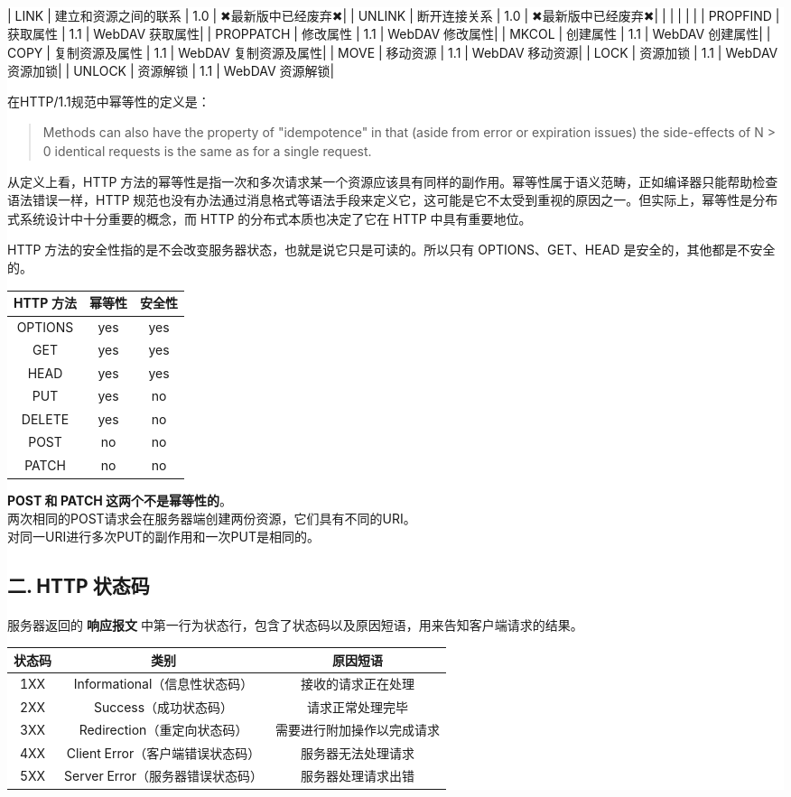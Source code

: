 | LINK | 建立和资源之间的联系 | 1.0 | ✖︎最新版中已经废弃✖︎|
| UNLINK | 断开连接关系 | 1.0 | ✖︎最新版中已经废弃✖︎|
|  |  |  | |
| PROPFIND | 获取属性 | 1.1 | WebDAV 获取属性|
| PROPPATCH | 修改属性 | 1.1 | WebDAV 修改属性|
| MKCOL | 创建属性 | 1.1 | WebDAV 创建属性|
| COPY | 复制资源及属性 | 1.1 | WebDAV 复制资源及属性|
| MOVE | 移动资源 | 1.1 | WebDAV 移动资源|
| LOCK | 资源加锁 | 1.1 | WebDAV 资源加锁|
| UNLOCK | 资源解锁 | 1.1 | WebDAV 资源解锁|


在HTTP/1.1规范中幂等性的定义是：

>Methods can also have the property of "idempotence" in that (aside from error or expiration issues) the side-effects of N > 0 identical requests is the same as for a single request.

从定义上看，HTTP 方法的幂等性是指一次和多次请求某一个资源应该具有同样的副作用。幂等性属于语义范畴，正如编译器只能帮助检查语法错误一样，HTTP 规范也没有办法通过消息格式等语法手段来定义它，这可能是它不太受到重视的原因之一。但实际上，幂等性是分布式系统设计中十分重要的概念，而 HTTP 的分布式本质也决定了它在 HTTP 中具有重要地位。


HTTP 方法的安全性指的是不会改变服务器状态，也就是说它只是可读的。所以只有 OPTIONS、GET、HEAD 是安全的，其他都是不安全的。

| HTTP 方法 | 幂等性 | 安全性 |
| :---: | :---: | :---: |
|OPTIONS|	yes	|yes|
|GET	|yes	|yes|
|HEAD	|yes	|yes|
|PUT	|yes	|no|
|DELETE	|yes	|no|
|POST	|no	|no|
|PATCH	|no	|no|

**POST 和 PATCH 这两个不是幂等性的**。  
两次相同的POST请求会在服务器端创建两份资源，它们具有不同的URI。  
对同一URI进行多次PUT的副作用和一次PUT是相同的。  


## 二. HTTP 状态码


服务器返回的  **响应报文**  中第一行为状态行，包含了状态码以及原因短语，用来告知客户端请求的结果。

| 状态码 | 类别 | 原因短语 |
| :---: | :---: | :---: |
| 1XX | Informational（信息性状态码） | 接收的请求正在处理 |
| 2XX | Success（成功状态码） | 请求正常处理完毕 |
| 3XX | Redirection（重定向状态码） | 需要进行附加操作以完成请求 |
| 4XX | Client Error（客户端错误状态码） | 服务器无法处理请求 |
| 5XX | Server Error（服务器错误状态码） | 服务器处理请求出错 |
